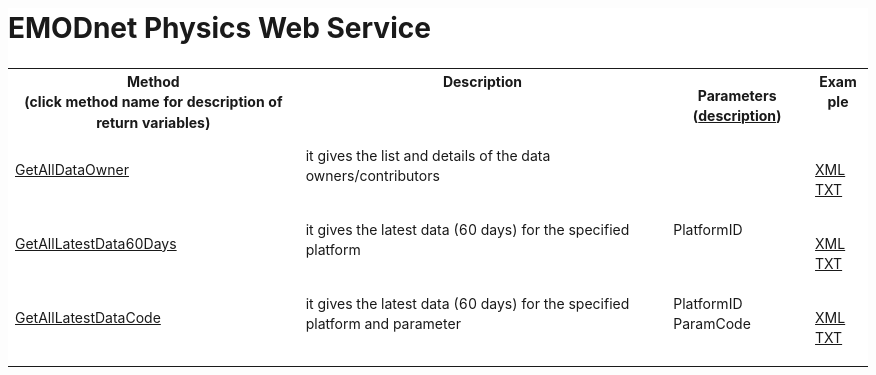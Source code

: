 # EMODnet Physics Web Service

<table class="table">
<tbody>
<tr>
<th>Method<br>(click method name for description of return variables)</th>
<th>Description</th>
<th>

Parameters ([description](#parameters-description))

</th>
<th>Example</th>
</tr>
<tr>
<td>

[GetAllDataOwner](#getalldataowner)
</td>
<td>it gives the list and details of the data owners/contributors</td>
<td></td>
<td>

[XML](http://www.emodnet-physics.eu/Map/service/WSEmodnet2.aspx?q=GetAllDataOwner)  
[TXT](http://www.emodnet-physics.eu/Map/service/WSEmodnet2.aspx?q=GetAllDataOwner&Format=txt)
</td>
</tr>

<tr>
<td>

[GetAllLatestData60Days](#getalllatestdata60days)</td>
<td>it gives the latest data (60 days) for the specified platform</td>
<td>PlatformID
</td>
<td>

[XML](http://www.emodnet-physics.eu/Map/Service/WSEmodnet2.aspx?q=GetAllLatestData60Days&PlatformID=10000)  
[TXT](http://www.emodnet-physics.eu/Map/Service/WSEmodnet2.aspx?q=GetAllLatestData60Days&PlatformID=10000&Format=txt)</td>
</tr>
<tr>
<td>

[GetAllLatestDataCode](#getalllatestdatacode)</td>
<td>it gives the latest data (60 days) for the specified platform and parameter</td>
<td>PlatformID<br>
ParamCode</td>
<td>

[XML](http://www.emodnet-physics.eu/Map/Service/WSEmodnet2.aspx?q=GetAllLatestDataCode&PlatformID=10000&ParamCode=TEMP)  
[TXT](http://www.emodnet-physics.eu/Map/Service/WSEmodnet2.aspx?q=GetAllLatestDataCode&PlatformID=10000&ParamCode=TEMP&Format=txt)</td>
